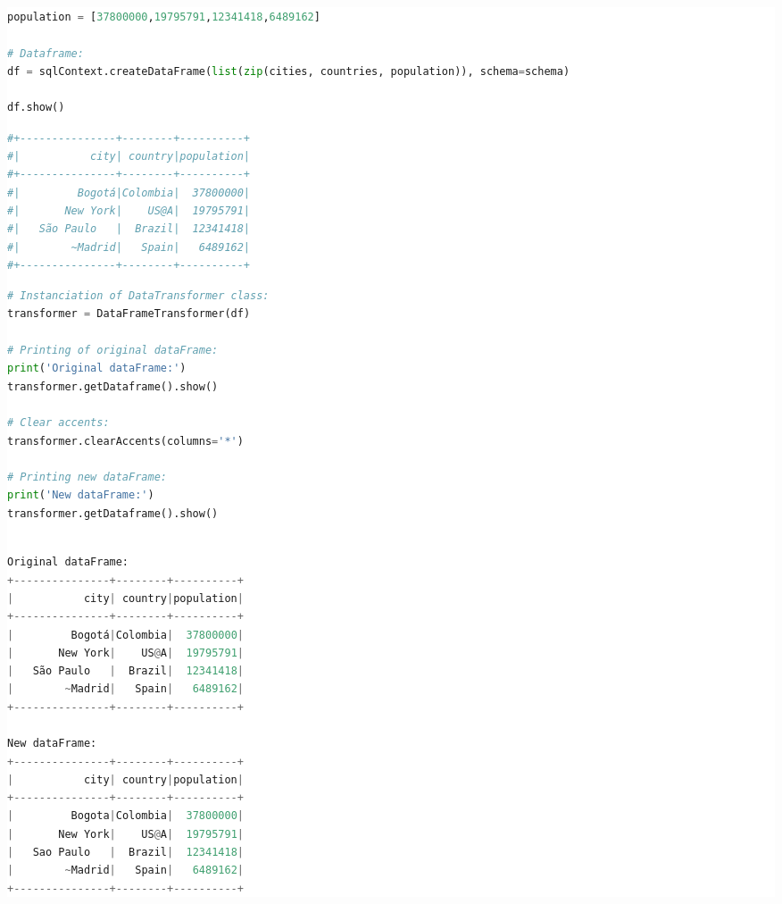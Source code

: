 ```python
population = [37800000,19795791,12341418,6489162]

# Dataframe:
df = sqlContext.createDataFrame(list(zip(cities, countries, population)), schema=schema)

df.show()

```

```python
#+---------------+--------+----------+
#|           city| country|population|
#+---------------+--------+----------+
#|         Bogotá|Colombia|  37800000|
#|       New York|    US@A|  19795791|
#|   São Paulo   |  Brazil|  12341418|
#|        ~Madrid|   Spain|   6489162|
#+---------------+--------+----------+
```

```python
# Instanciation of DataTransformer class:
transformer = DataFrameTransformer(df)

# Printing of original dataFrame:
print('Original dataFrame:')
transformer.getDataframe().show()

# Clear accents:
transformer.clearAccents(columns='*')

# Printing new dataFrame:
print('New dataFrame:')
transformer.getDataframe().show()
```

```python

Original dataFrame:
+---------------+--------+----------+
|           city| country|population|
+---------------+--------+----------+
|         Bogotá|Colombia|  37800000|
|       New York|    US@A|  19795791|
|   São Paulo   |  Brazil|  12341418|
|        ~Madrid|   Spain|   6489162|
+---------------+--------+----------+

New dataFrame:
+---------------+--------+----------+
|           city| country|population|
+---------------+--------+----------+
|         Bogota|Colombia|  37800000|
|       New York|    US@A|  19795791|
|   Sao Paulo   |  Brazil|  12341418|
|        ~Madrid|   Spain|   6489162|
+---------------+--------+----------+

```
